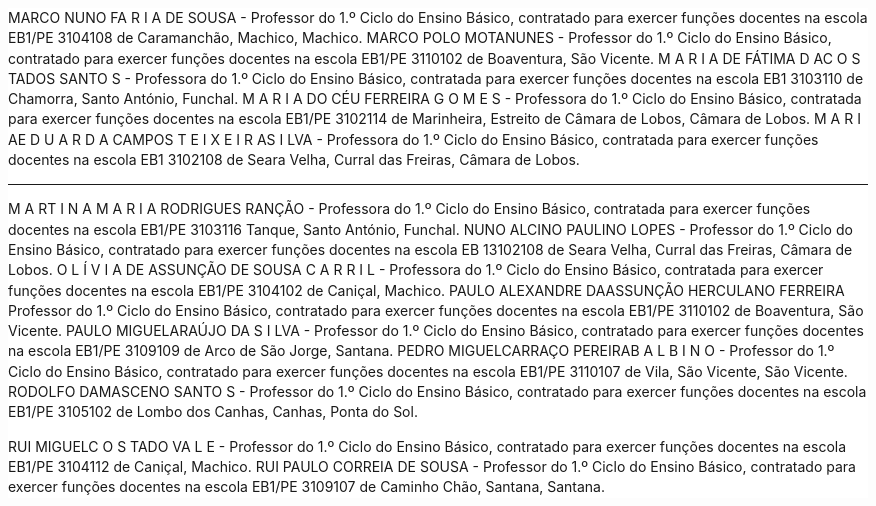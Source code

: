 MARCO NUNO FA R I A DE SOUSA  - Professor do 1.º Ciclo do
Ensino Básico, contratado para exercer funções docentes na
escola EB1/PE 3104108 de Caramanchão, Machico, Machico.
MARCO POLO MOTANUNES  - Professor do 1.º Ciclo do Ensino
Básico, contratado para exercer funções docentes na escola
EB1/PE 3110102 de Boaventura, São Vicente.
M A R I A DE FÁTIMA D AC O S TADOS SANTO S   - Professora do 1.º
Ciclo do Ensino Básico, contratada para exercer funções docentes
na escola EB1 3103110 de Chamorra, Santo António, Funchal.
M A R I A DO CÉU FERREIRA G O M E S   - Professora do 1.º Ciclo do
Ensino Básico, contratada para exercer funções docentes na
escola EB1/PE 3102114 de Marinheira, Estreito de Câmara de
Lobos, Câmara de Lobos.
M A R I AE D U A R D A CAMPOS T E I X E I R AS I LVA   - Professora do 1.º
Ciclo do Ensino Básico, contratada para exercer funções docentes
na escola EB1 3102108 de Seara Velha, Curral das Freiras,
Câmara de Lobos.




---

M A RT I N A M A R I A RODRIGUES RANÇÃO  - Professora do 1.º
Ciclo do Ensino Básico, contratada para exercer funções docentes
na escola EB1/PE 3103116 Tanque, Santo António, Funchal.
NUNO ALCINO PAULINO LOPES  - Professor do 1.º Ciclo do
Ensino Básico, contratado para exercer funções docentes na
escola EB 13102108 de Seara Velha, Curral das Freiras, Câmara
de Lobos.
O L Í V I A DE ASSUNÇÃO DE SOUSA C A R R I L   - Professora do 1.º
Ciclo do Ensino Básico, contratada para exercer funções docentes
na escola EB1/PE 3104102 de Caniçal, Machico.
PAULO ALEXANDRE DAASSUNÇÃO HERCULANO FERREIRA  Professor do 1.º Ciclo do Ensino Básico, contratado para exercer
funções docentes na escola EB1/PE 3110102 de Boaventura, São
Vicente.
PAULO MIGUELARAÚJO DA S I LVA  - Professor do 1.º Ciclo do
Ensino Básico, contratado para exercer funções docentes na
escola EB1/PE 3109109 de Arco de São Jorge, Santana.
PEDRO MIGUELCARRAÇO PEREIRAB A L B I N O  - Professor do 1.º
Ciclo do Ensino Básico, contratado para exercer funções docentes
na escola EB1/PE 3110107 de Vila, São Vicente, São Vicente.
RODOLFO DAMASCENO SANTO S  - Professor do 1.º Ciclo do
Ensino Básico, contratado para exercer funções docentes na
escola EB1/PE 3105102 de Lombo dos Canhas, Canhas, Ponta
do Sol.

RUI MIGUELC O S TADO VA L E  - Professor do 1.º Ciclo do Ensino
Básico, contratado para exercer funções docentes na escola
EB1/PE 3104112 de Caniçal, Machico.
RUI PAULO CORREIA DE SOUSA  - Professor do 1.º Ciclo do
Ensino Básico, contratado para exercer funções docentes na
escola EB1/PE 3109107 de Caminho Chão, Santana, Santana.
